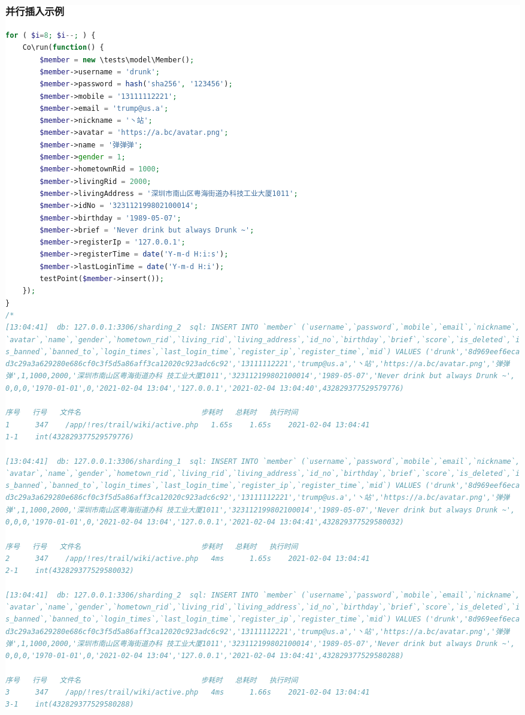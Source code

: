 ### 并行插入示例
```php
for ( $i=8; $i--; ) {
    Co\run(function() {
        $member = new \tests\model\Member();
        $member->username = 'drunk';
        $member->password = hash('sha256', '123456');
        $member->mobile = '13111112221';
        $member->email = 'trump@us.a';
        $member->nickname = '丶站';
        $member->avatar = 'https://a.bc/avatar.png';
        $member->name = '弹弹弹';
        $member->gender = 1;
        $member->hometownRid = 1000;
        $member->livingRid = 2000;
        $member->livingAddress = '深圳市南山区粤海街道办科技工业大厦1011';
        $member->idNo = '323112199802100014';
        $member->birthday = '1989-05-07';
        $member->brief = 'Never drink but always Drunk ~';
        $member->registerIp = '127.0.0.1';
        $member->registerTime = date('Y-m-d H:i:s');
        $member->lastLoginTime = date('Y-m-d H:i');
        testPoint($member->insert());
    });
}
/*
[13:04:41]  db: 127.0.0.1:3306/sharding_2  sql: INSERT INTO `member` (`username`,`password`,`mobile`,`email`,`nickname`,`avatar`,`name`,`gender`,`hometown_rid`,`living_rid`,`living_address`,`id_no`,`birthday`,`brief`,`score`,`is_deleted`,`is_banned`,`banned_to`,`login_times`,`last_login_time`,`register_ip`,`register_time`,`mid`) VALUES ('drunk','8d969eef6ecad3c29a3a629280e686cf0c3f5d5a86aff3ca12020c923adc6c92','13111112221','trump@us.a','丶站','https://a.bc/avatar.png','弹弹弹',1,1000,2000,'深圳市南山区粤海街道办科 技工业大厦1011','323112199802100014','1989-05-07','Never drink but always Drunk ~',0,0,0,'1970-01-01',0,'2021-02-04 13:04','127.0.0.1','2021-02-04 13:04:40',432829377529579776)

序号   行号   文件名                            步耗时   总耗时   执行时间
1      347    /app/!res/trail/wiki/active.php   1.65s    1.65s    2021-02-04 13:04:41
1-1    int(432829377529579776)

[13:04:41]  db: 127.0.0.1:3306/sharding_1  sql: INSERT INTO `member` (`username`,`password`,`mobile`,`email`,`nickname`,`avatar`,`name`,`gender`,`hometown_rid`,`living_rid`,`living_address`,`id_no`,`birthday`,`brief`,`score`,`is_deleted`,`is_banned`,`banned_to`,`login_times`,`last_login_time`,`register_ip`,`register_time`,`mid`) VALUES ('drunk','8d969eef6ecad3c29a3a629280e686cf0c3f5d5a86aff3ca12020c923adc6c92','13111112221','trump@us.a','丶站','https://a.bc/avatar.png','弹弹弹',1,1000,2000,'深圳市南山区粤海街道办科 技工业大厦1011','323112199802100014','1989-05-07','Never drink but always Drunk ~',0,0,0,'1970-01-01',0,'2021-02-04 13:04','127.0.0.1','2021-02-04 13:04:41',432829377529580032)

序号   行号   文件名                            步耗时   总耗时   执行时间
2      347    /app/!res/trail/wiki/active.php   4ms      1.65s    2021-02-04 13:04:41
2-1    int(432829377529580032)

[13:04:41]  db: 127.0.0.1:3306/sharding_2  sql: INSERT INTO `member` (`username`,`password`,`mobile`,`email`,`nickname`,`avatar`,`name`,`gender`,`hometown_rid`,`living_rid`,`living_address`,`id_no`,`birthday`,`brief`,`score`,`is_deleted`,`is_banned`,`banned_to`,`login_times`,`last_login_time`,`register_ip`,`register_time`,`mid`) VALUES ('drunk','8d969eef6ecad3c29a3a629280e686cf0c3f5d5a86aff3ca12020c923adc6c92','13111112221','trump@us.a','丶站','https://a.bc/avatar.png','弹弹弹',1,1000,2000,'深圳市南山区粤海街道办科 技工业大厦1011','323112199802100014','1989-05-07','Never drink but always Drunk ~',0,0,0,'1970-01-01',0,'2021-02-04 13:04','127.0.0.1','2021-02-04 13:04:41',432829377529580288)

序号   行号   文件名                            步耗时   总耗时   执行时间
3      347    /app/!res/trail/wiki/active.php   4ms      1.66s    2021-02-04 13:04:41
3-1    int(432829377529580288)

```